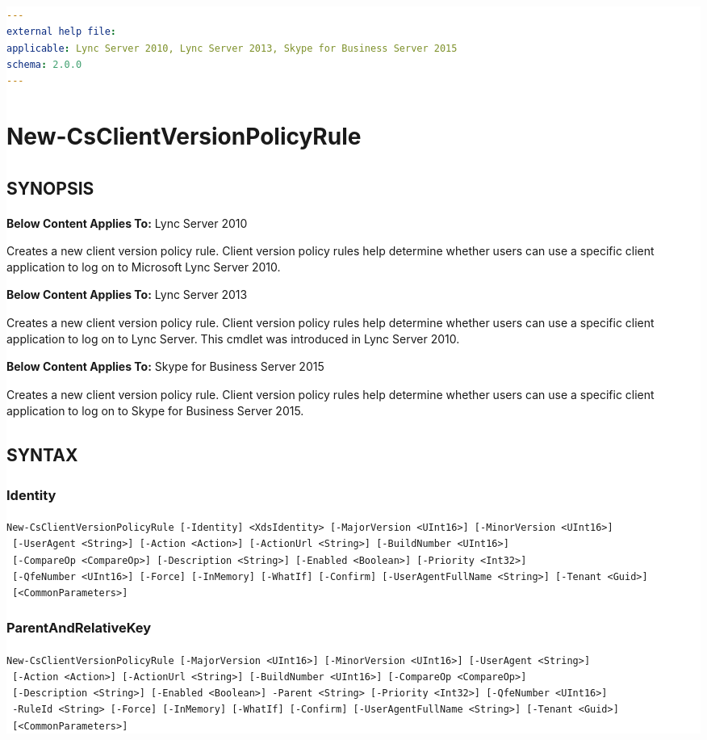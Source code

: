 ```yaml
---
external help file: 
applicable: Lync Server 2010, Lync Server 2013, Skype for Business Server 2015
schema: 2.0.0
---
```


# New-CsClientVersionPolicyRule

## SYNOPSIS
**Below Content Applies To:** Lync Server 2010

Creates a new client version policy rule.
Client version policy rules help determine whether users can use a specific client application to log on to Microsoft Lync Server 2010.

**Below Content Applies To:** Lync Server 2013

Creates a new client version policy rule.
Client version policy rules help determine whether users can use a specific client application to log on to Lync Server.
This cmdlet was introduced in Lync Server 2010.

**Below Content Applies To:** Skype for Business Server 2015

Creates a new client version policy rule.
Client version policy rules help determine whether users can use a specific client application to log on to Skype for Business Server 2015.



## SYNTAX

### Identity
```
New-CsClientVersionPolicyRule [-Identity] <XdsIdentity> [-MajorVersion <UInt16>] [-MinorVersion <UInt16>]
 [-UserAgent <String>] [-Action <Action>] [-ActionUrl <String>] [-BuildNumber <UInt16>]
 [-CompareOp <CompareOp>] [-Description <String>] [-Enabled <Boolean>] [-Priority <Int32>]
 [-QfeNumber <UInt16>] [-Force] [-InMemory] [-WhatIf] [-Confirm] [-UserAgentFullName <String>] [-Tenant <Guid>]
 [<CommonParameters>]
```

### ParentAndRelativeKey
```
New-CsClientVersionPolicyRule [-MajorVersion <UInt16>] [-MinorVersion <UInt16>] [-UserAgent <String>]
 [-Action <Action>] [-ActionUrl <String>] [-BuildNumber <UInt16>] [-CompareOp <CompareOp>]
 [-Description <String>] [-Enabled <Boolean>] -Parent <String> [-Priority <Int32>] [-QfeNumber <UInt16>]
 -RuleId <String> [-Force] [-InMemory] [-WhatIf] [-Confirm] [-UserAgentFullName <String>] [-Tenant <Guid>]
 [<CommonParameters>]
```
